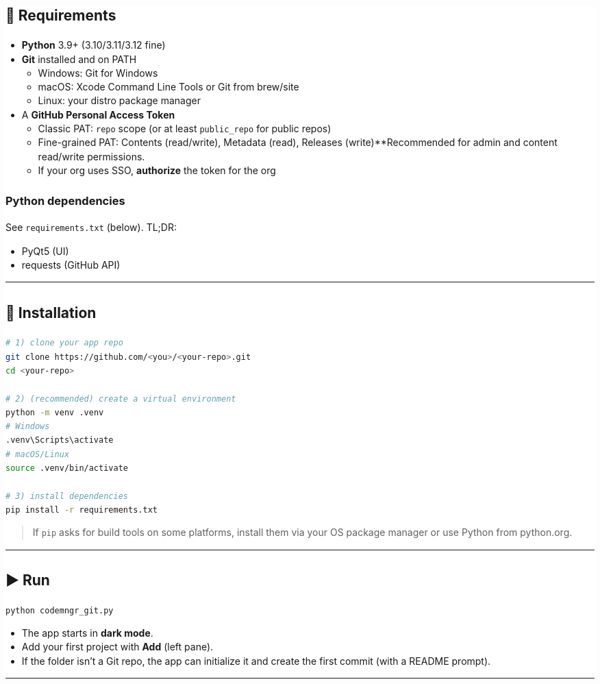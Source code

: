 
## 🧰 Requirements

- **Python** 3.9+ (3.10/3.11/3.12 fine)
- **Git** installed and on PATH
  - Windows: Git for Windows
  - macOS: Xcode Command Line Tools or Git from brew/site
  - Linux: your distro package manager
- A **GitHub Personal Access Token**
  - Classic PAT: `repo` scope (or at least `public_repo` for public repos)
  - Fine-grained PAT: Contents (read/write), Metadata (read), Releases (write)**Recommended for admin     and content read/write permissions.
  - If your org uses SSO, **authorize** the token for the org

### Python dependencies

See `requirements.txt` (below). TL;DR:
- PyQt5 (UI)
- requests (GitHub API)

---

## 🧩 Installation

```bash
# 1) clone your app repo
git clone https://github.com/<you>/<your-repo>.git
cd <your-repo>

# 2) (recommended) create a virtual environment
python -m venv .venv
# Windows
.venv\Scripts\activate
# macOS/Linux
source .venv/bin/activate

# 3) install dependencies
pip install -r requirements.txt
```

> If `pip` asks for build tools on some platforms, install them via your OS package manager or use Python from python.org.

---

## ▶️ Run

```bash
python codemngr_git.py
```

- The app starts in **dark mode**.
- Add your first project with **Add** (left pane).
- If the folder isn’t a Git repo, the app can initialize it and create the first commit (with a README prompt).

---